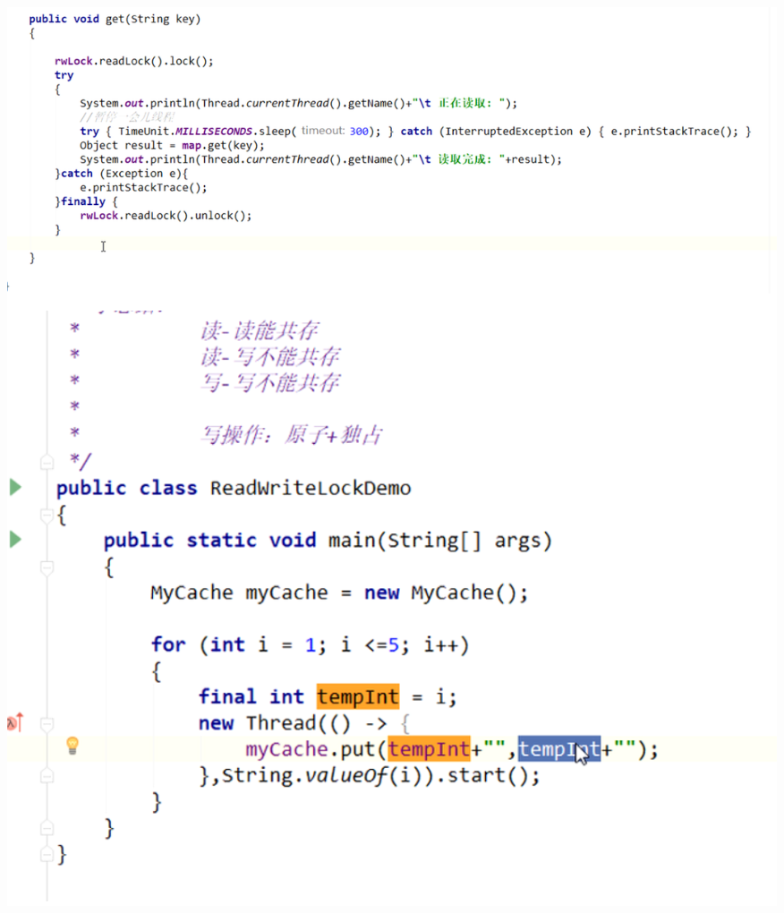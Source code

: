 ![image-20200414184315533](%E4%B8%80.Java%E9%9D%A2%E8%AF%95%E9%A2%982020-4-13.assets/image-20200414184315533.png)

![image-20200414184335248](%E4%B8%80.Java%E9%9D%A2%E8%AF%95%E9%A2%982020-4-13.assets/image-20200414184335248.png)
